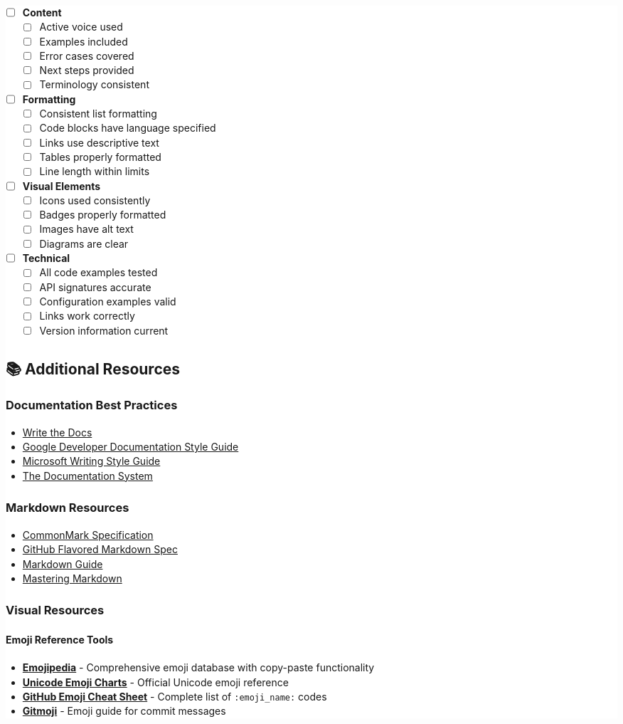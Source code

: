 - [ ] **Content**
  - [ ] Active voice used
  - [ ] Examples included
  - [ ] Error cases covered
  - [ ] Next steps provided
  - [ ] Terminology consistent

- [ ] **Formatting**
  - [ ] Consistent list formatting
  - [ ] Code blocks have language specified
  - [ ] Links use descriptive text
  - [ ] Tables properly formatted
  - [ ] Line length within limits

- [ ] **Visual Elements**
  - [ ] Icons used consistently
  - [ ] Badges properly formatted
  - [ ] Images have alt text
  - [ ] Diagrams are clear

- [ ] **Technical**
  - [ ] All code examples tested
  - [ ] API signatures accurate
  - [ ] Configuration examples valid
  - [ ] Links work correctly
  - [ ] Version information current

## 📚 Additional Resources

### **Documentation Best Practices**

- [Write the Docs](https://www.writethedocs.org/)
- [Google Developer Documentation Style Guide](https://developers.google.com/style)
- [Microsoft Writing Style Guide](https://docs.microsoft.com/en-us/style-guide/welcome/)
- [The Documentation System](https://documentation.divio.com/)

### **Markdown Resources**

- [CommonMark Specification](https://commonmark.org/)
- [GitHub Flavored Markdown Spec](https://github.github.com/gfm/)
- [Markdown Guide](https://www.markdownguide.org/)
- [Mastering Markdown](https://guides.github.com/features/mastering-markdown/)

### **Visual Resources**

#### **Emoji Reference Tools**

- **[Emojipedia](https://emojipedia.org/)** - Comprehensive emoji database with copy-paste functionality
- **[Unicode Emoji Charts](https://unicode.org/emoji/charts/)** - Official Unicode emoji reference
- **[GitHub Emoji Cheat Sheet](https://github.com/ikatyang/emoji-cheat-sheet)** - Complete list of `:emoji_name:` codes
- **[Gitmoji](https://gitmoji.dev/)** - Emoji guide for commit messages


[anthropic]: https://docs.anthropic.com